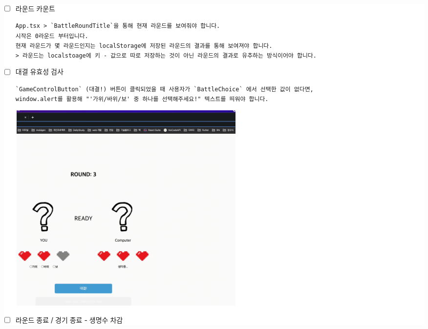 - [ ] 라운드 카운트

      App.tsx > `BattleRoundTitle`을 통해 현재 라운드를 보여줘야 합니다.
      시작은 0라운드 부터입니다.
      현재 라운드가 몇 라운드인지는 localStorage에 저장된 라운드의 결과를 통해 보여져야 합니다.
      > 라운드는 localstoage에 키 - 값으로 따로 저장하는 것이 아닌 라운드의 결과로 유추하는 방식이어야 합니다.

- [ ] 대결 유효성 검사

      `GameControlButton` (대결!) 버튼이 클릭되었을 때 사용자가 `BattleChoice` 에서 선택한 값이 없다면,
      window.alert를 활용해 "'가위/바위/보' 중 하나를 선택해주세요!" 텍스트를 띄워야 합니다.

<img width=500 height=400 src="./docs/todo-gif-alert.gif" alt="대결 유효성 검사 정답 예시" />

- [ ] 라운드 종료 / 경기 종료 - 생명수 차감
